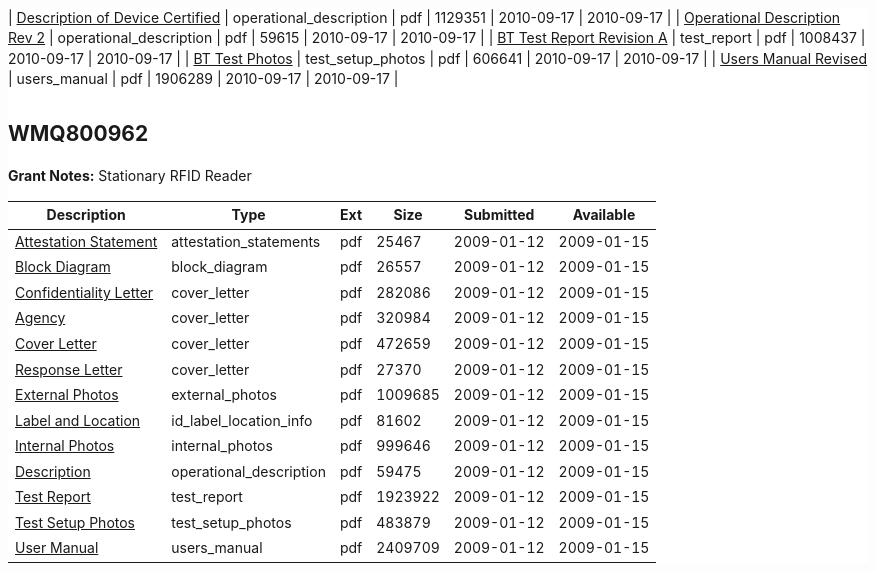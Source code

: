 | [Description of Device Certified](WMQ8008004/613bfa259b48eb720ff3f0245708fc01/1345549.pdf) | operational_description | pdf | 1129351 | 2010-09-17 | 2010-09-17 |
| [Operational Description Rev 2](WMQ8008004/613bfa259b48eb720ff3f0245708fc01/1345557.pdf) | operational_description | pdf | 59615 | 2010-09-17 | 2010-09-17 |
| [BT Test Report Revision A](WMQ8008004/613bfa259b48eb720ff3f0245708fc01/1345576.pdf) | test_report | pdf | 1008437 | 2010-09-17 | 2010-09-17 |
| [BT Test Photos](WMQ8008004/613bfa259b48eb720ff3f0245708fc01/1345577.pdf) | test_setup_photos | pdf | 606641 | 2010-09-17 | 2010-09-17 |
| [Users Manual Revised](WMQ8008004/613bfa259b48eb720ff3f0245708fc01/1345578.pdf) | users_manual | pdf | 1906289 | 2010-09-17 | 2010-09-17 |
## WMQ800962
**Grant Notes:** Stationary RFID Reader

| Description | Type | Ext | Size | Submitted | Available |
| ----------- | ---- | --- | ---- | --------- | --------- |
| [Attestation Statement](WMQ800962/1a443e3ad2fba8794d9d38dbaed8cebc/1055147.pdf) | attestation_statements | pdf | 25467 | 2009-01-12 | 2009-01-15 |
| [Block Diagram](WMQ800962/1a443e3ad2fba8794d9d38dbaed8cebc/1055152.pdf) | block_diagram | pdf | 26557 | 2009-01-12 | 2009-01-15 |
| [Confidentiality Letter](WMQ800962/1a443e3ad2fba8794d9d38dbaed8cebc/1055148.pdf) | cover_letter | pdf | 282086 | 2009-01-12 | 2009-01-15 |
| [Agency](WMQ800962/1a443e3ad2fba8794d9d38dbaed8cebc/1055149.pdf) | cover_letter | pdf | 320984 | 2009-01-12 | 2009-01-15 |
| [Cover Letter](WMQ800962/1a443e3ad2fba8794d9d38dbaed8cebc/1055150.pdf) | cover_letter | pdf | 472659 | 2009-01-12 | 2009-01-15 |
| [Response Letter](WMQ800962/1a443e3ad2fba8794d9d38dbaed8cebc/1055151.pdf) | cover_letter | pdf | 27370 | 2009-01-12 | 2009-01-15 |
| [External Photos](WMQ800962/1a443e3ad2fba8794d9d38dbaed8cebc/1055153.pdf) | external_photos | pdf | 1009685 | 2009-01-12 | 2009-01-15 |
| [Label and Location](WMQ800962/1a443e3ad2fba8794d9d38dbaed8cebc/1055155.pdf) | id_label_location_info | pdf | 81602 | 2009-01-12 | 2009-01-15 |
| [Internal Photos](WMQ800962/1a443e3ad2fba8794d9d38dbaed8cebc/1055154.pdf) | internal_photos | pdf | 999646 | 2009-01-12 | 2009-01-15 |
| [Description](WMQ800962/1a443e3ad2fba8794d9d38dbaed8cebc/1055156.pdf) | operational_description | pdf | 59475 | 2009-01-12 | 2009-01-15 |
| [Test Report](WMQ800962/1a443e3ad2fba8794d9d38dbaed8cebc/1055158.pdf) | test_report | pdf | 1923922 | 2009-01-12 | 2009-01-15 |
| [Test Setup Photos](WMQ800962/1a443e3ad2fba8794d9d38dbaed8cebc/1055159.pdf) | test_setup_photos | pdf | 483879 | 2009-01-12 | 2009-01-15 |
| [User Manual](WMQ800962/1a443e3ad2fba8794d9d38dbaed8cebc/1055160.pdf) | users_manual | pdf | 2409709 | 2009-01-12 | 2009-01-15 |
